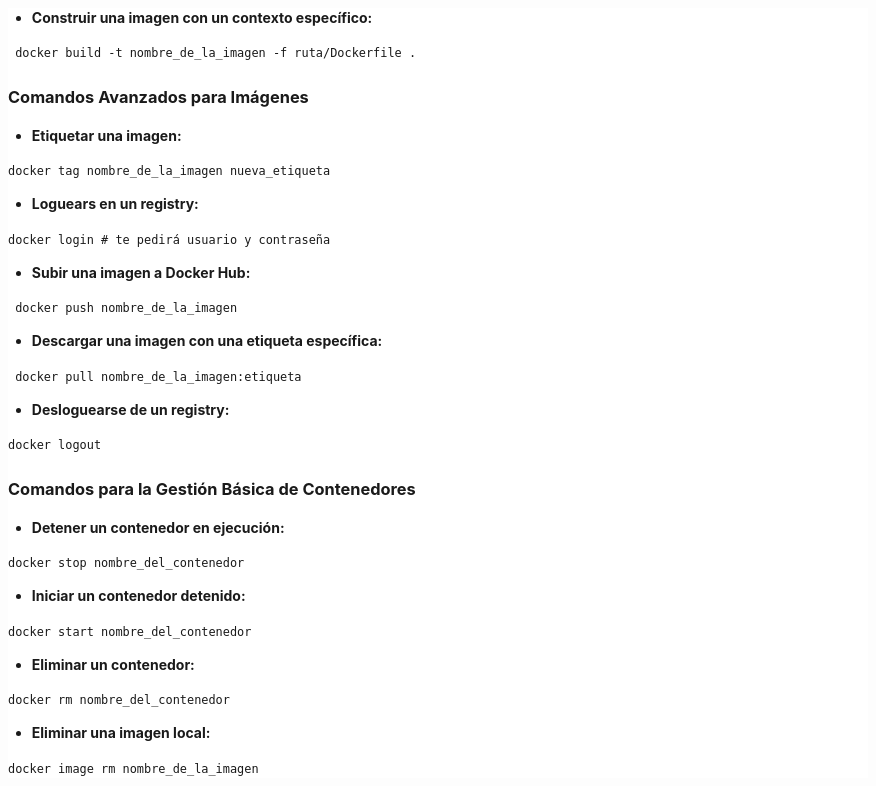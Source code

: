 - **Construir una imagen con un contexto específico:**

 ```shell
  docker build -t nombre_de_la_imagen -f ruta/Dockerfile .
```

### Comandos Avanzados para Imágenes

- **Etiquetar una imagen:**

 ```shell
 docker tag nombre_de_la_imagen nueva_etiqueta
```

- **Loguears en un registry:**

 ```shell
docker login # te pedirá usuario y contraseña
 ```

- **Subir una imagen a Docker Hub:**

 ```shell
  docker push nombre_de_la_imagen
```

- **Descargar una imagen con una etiqueta específica:**

 ```shell
  docker pull nombre_de_la_imagen:etiqueta
```

- **Desloguearse de un registry:**

 ```shell
docker logout
 ```

### Comandos para la Gestión Básica de Contenedores

- **Detener un contenedor en ejecución:**

```shell
docker stop nombre_del_contenedor
```

- **Iniciar un contenedor detenido:**

```shell
docker start nombre_del_contenedor
```

- **Eliminar un contenedor:**

```shell
docker rm nombre_del_contenedor
```

- **Eliminar una imagen local:**

```shell
docker image rm nombre_de_la_imagen
```
